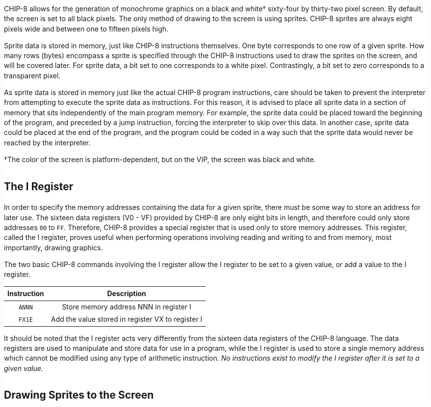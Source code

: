 CHIP-8 allows for the generation of monochrome graphics on a black and white†
sixty-four by thirty-two pixel screen. By default, the screen is set to all
black pixels. The only method of drawing to the screen is using sprites. CHIP-8
sprites are always eight pixels wide and between one to fifteen pixels high.

Sprite data is stored in memory, just like CHIP-8 instructions themselves. One
byte corresponds to one row of a given sprite. How many rows (bytes) encompass a
sprite is specified through the CHIP-8 instructions used to draw the sprites on
the screen, and will be covered later. For sprite data, a bit set to one
corresponds to a white pixel. Contrastingly, a bit set to zero corresponds to a
transparent pixel.

As sprite data is stored in memory just like the actual CHIP-8 program
instructions, care should be taken to prevent the interpreter from attempting to
execute the sprite data as instructions. For this reason, it is advised to place
all sprite data in a section of memory that sits independently of the main
program memory. For example, the sprite data could be placed toward the
beginning of the program, and preceded by a jump instruction, forcing the
interpreter to skip over this data. In another case, sprite data could be placed
at the end of the program, and the program could be coded in a way such that the
sprite data would never be reached by the interpreter.

†The color of the screen is platform-dependent, but on the VIP, the screen was
black and white.

## The I Register

In order to specify the memory addresses containing the data for a given sprite,
there must be some way to store an address for later use. The sixteen data
registers (V0 - VF) provided by CHIP-8 are only eight bits in length, and
therefore could only store addresses `00` to `FF`. Therefore, CHIP-8 provides a
special register that is used only to store memory addresses. This register,
called the I register, proves useful when performing operations involving
reading and writing to and from memory, most importantly, drawing graphics.

The two basic CHIP-8 commands involving the I register allow the I register to
be set to a given value, or add a value to the I register.

| Instruction | Description |
|:-----------:|:-----------:|
|   `ANNN`    | Store memory address NNN in register I |
|   `FX1E`    | Add the value stored in register VX to register I |

It should be noted that the I register acts very differently from the sixteen
data registers of the CHIP-8 language. The data registers are used to manipulate
and store data for use in a program, while the I register is used to store a
single memory address which cannot be modified using any type of arithmetic
instruction. *No instructions exist to modify the I register after it is set to
a given value.*

## Drawing Sprites to the Screen
